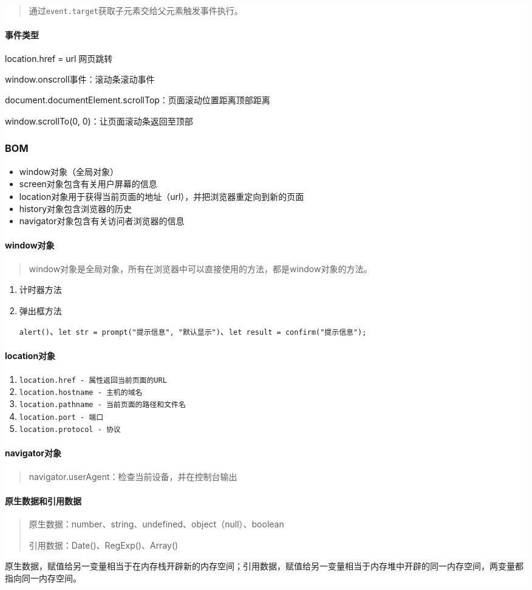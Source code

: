 > 通过`event.target`获取子元素交给父元素触发事件执行。



#### 事件类型



location.href = url	网页跳转

window.onscroll事件：滚动条滚动事件

document.documentElement.scrollTop：页面滚动位置距离顶部距离

window.scrollTo(0, 0)：让页面滚动条返回至顶部



### BOM

- window对象（全局对象）
- screen对象包含有关用户屏幕的信息
- location对象用于获得当前页面的地址（url），并把浏览器重定向到新的页面
- history对象包含浏览器的历史
- navigator对象包含有关访问者浏览器的信息

#### window对象

> window对象是全局对象，所有在浏览器中可以直接使用的方法，都是window对象的方法。

1. 计时器方法

2. 弹出框方法

   `alert()`、`let str = prompt("提示信息", "默认显示")`、`let result = confirm("提示信息");`



#### location对象

1. `location.href - 属性返回当前页面的URL`
2. `location.hostname - 主机的域名`
3. `location.pathname - 当前页面的路径和文件名`
4. `location.port - 端口`
5. `location.protocol - 协议`



#### navigator对象

> navigator.userAgent：检查当前设备，并在控制台输出



#### 原生数据和引用数据

> 原生数据：number、string、undefined、object（null）、boolean
>
> 引用数据：Date()、RegExp()、Array()

原生数据，赋值给另一变量相当于在内存栈开辟新的内存空间；引用数据，赋值给另一变量相当于内存堆中开辟的同一内存空间，两变量都指向同一内存空间。

